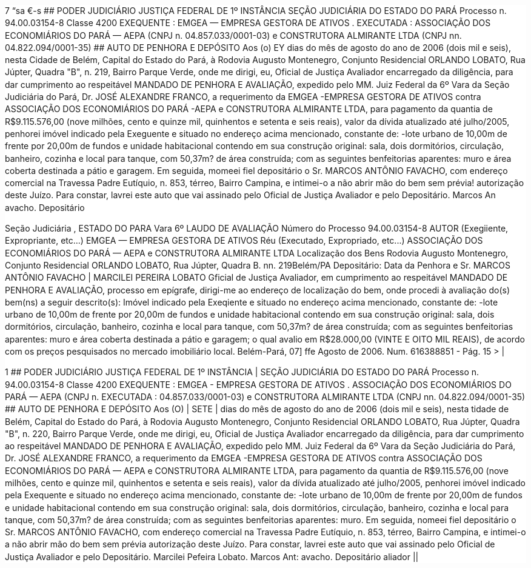 7 “sa €-s ## PODER JUDICIÁRIO JUSTIÇA FEDERAL DE 1º INSTÂNCIA SEÇÃO JUDICIÁRIA DO ESTADO DO PARÁ Processo n. 94.00.03154-8 Classe 4200 EXEQUENTE : EMGEA — EMPRESA GESTORA DE ATIVOS . EXECUTADA : ASSOCIAÇÃO DOS ECONOMIÁRIOS DO PARÁ — AEPA (CNPJ n. 04.857.033/0001-03) e CONSTRUTORA ALMIRANTE LTDA (CNPJ nn. 04.822.094/0001-35) ## AUTO DE PENHORA E DEPÓSITO Aos (o) EY dias do mês de agosto do ano de 2006 (dois mil e seis), nesta Cidade de Belém, Capital do Estado do Pará, à Rodovia Augusto Montenegro, Conjunto Residencial ORLANDO LOBATO, Rua Júpter, Quadra "B", n. 219, Bairro Parque Verde, onde me dirigi, eu, Oficial de Justiça Avaliador encarregado da diligência, para dar cumprimento ao respeitável MANDADO DE PENHORA E AVALIAÇÃO, expedido pelo MM. Juiz Federal da 6º Vara da Seção Judiciária do Pará, Dr. JOSÉ ALEXANDRE FRANCO, a requerimento da EMGEA -EMPRESA GESTORA DE ATIVOS contra ASSOCIAÇÃO DOS ECONOMIÁRIOS DO PARÁ -AEPA e CONSTRUTORA ALMIRANTE LTDA, para pagamento da quantia de R$9.115.576,00 (nove milhões, cento e quinze mil, quinhentos e setenta e seis reais), valor da dívida atualizado até julho/2005, penhorei imóvel indicado pela Exeguente e situado no endereço acima mencionado, constante de: -lote urbano de 10,00m de frente por 20,00m de fundos e unidade habitacional contendo em sua construção original: sala, dois dormitórios, circulação, banheiro, cozinha e local para tanque, com 50,37m? de área construída; com as seguintes benfeitorias aparentes: muro e área coberta destinada a pátio e garagem. Em seguida, momeei fiel depositário o Sr. MARCOS ANTÔNIO FAVACHO, com endereço comercial na Travessa Padre Eutíquio, n. 853, térreo, Bairro Campina, e intimei-o a não abrir mão do bem sem prévia! autorização deste Juízo. Para constar, lavrei este auto que vai assinado pelo Oficial de Justiça Avaliador e pelo Depositário. Marcos An avacho. Depositário

Seção Judiciária , ESTADO DO PARA Vara 6º LAUDO DE AVALIAÇÃO Número do Processo 94.00.03154-8 AUTOR (Exegiiente, Expropriante, etc...) EMGEA — EMPRESA GESTORA DE ATIVOS Réu (Executado, Expropriado, etc...) ASSOCIAÇÃO DOS ECONOMIÁRIOS DO PARÁ — AEPA e CONSTRUTORA ALMIRANTE LTDA Localização dos Bens Rodovia Augusto Montenegro, Conjunto Residencial ORLANDO LOBATO, Rua Júpter, Quadra B. nn. 219Belém/PA Depositário: Data da Penhora e Sr. MARCOS ANTÔNIO FAVACHO | MARCILEI PEREIRA LOBATO Gficial de Justiça Avaliador, em cumprimento ao respeitável MANDADO DE PENHORA E AVALIAÇÃO, processo em epígrafe, dirigi-me ao endereço de localização do bem, onde procedi à avaliação do(s) bem(ns) a seguir descrito(s): Imóvel indicado pela Exeqiente e situado no endereço acima mencionado, constante de: -lote urbano de 10,00m de frente por 20,00m de fundos e unidade habitacional contendo em sua construção original: sala, dois dormitórios, circulação, banheiro, cozinha e local para tanque, com 50,37m? de área construída; com as seguintes benfeitorias aparentes: muro e área coberta destinada a pátio e garagem; o qual avalio em R$28.000,00 (VINTE E OITO MIL REAIS), de acordo com os preços pesquisados no mercado imobiliário local. Belém-Pará, 07] ffe Agosto de 2006. Num. 616388851 - Pág. 15 &gt; |

1 ## PODER JUDICIÁRIO JUSTIÇA FEDERAL DE 1º INSTÂNCIA | SEÇÃO JUDICIÁRIA DO ESTADO DO PARÁ Processo n. 94.00.03154-8 Classe 4200 EXEQUENTE : EMGEA - EMPRESA GESTORA DE ATIVOS . ASSOCIAÇÃO DOS ECONOMIÁRIOS DO PARÁ — AEPA (CNPJ n. EXECUTADA : 04.857.033/0001-03) e CONSTRUTORA ALMIRANTE LTDA (CNPJ nn. 04.822.094/0001-35) ## AUTO DE PENHORA E DEPÓSITO Aos (O) | SETE | dias do mês de agosto do ano de 2006 (dois mil e seis), nesta tidade de Belém, Capital do Estado do Pará, à Rodovia Augusto Montenegro, Conjunto Residencial ORLANDO LOBATO, Rua Júpter, Quadra "B", n. 220, Bairro Parque Verde, onde me dirigi, eu, Oficial de Justiça Avaliador encarregado da diligência, para dar cumprimento ao respeitável MANDADO DE PENHORA E AVALIAÇÃO, expedido pelo MM. Juiz Federal da 6º Vara da Seção Judiciária do Pará, Dr. JOSÉ ALEXANDRE FRANCO, a requerimento da EMGEA -EMPRESA GESTORA DE ATIVOS contra ASSOCIAÇÃO DOS ECONOMIÁRIOS DO PARÁ — AEPA e CONSTRUTORA ALMIRANTE LTDA, para pagamento da quantia de R$9.115.576,00 (nove milhões, cento e quinze mil, quinhentos e setenta e seis reais), valor da dívida atualizado até julho/2005, penhorei imóvel indicado pela Exequente e situado no endereço acima mencionado, constante de: -lote urbano de 10,00m de frente por 20,00m de fundos e unidade habitacional contendo em sua construção original: sala, dois dormitórios, circulação, banheiro, cozinha e local para tanque, com 50,37m? de área construída; com as seguintes benfeitorias aparentes: muro. Em seguida, nomeei fiel depositário o Sr. MARCOS ANTÔNIO FAVACHO, com endereço comercial na Travessa Padre Eutíquio, n. 853, térreo, Bairro Campina, e intimei-o a não abrir mão do bem sem prévia autorização deste Juízo. Para constar, lavrei este auto que vai assinado pelo Oficial de Justiça Avaliador e pelo Depositário. Marcilei Pefeira Lobato. Marcos Ant: avacho. Depositário aliador ||
